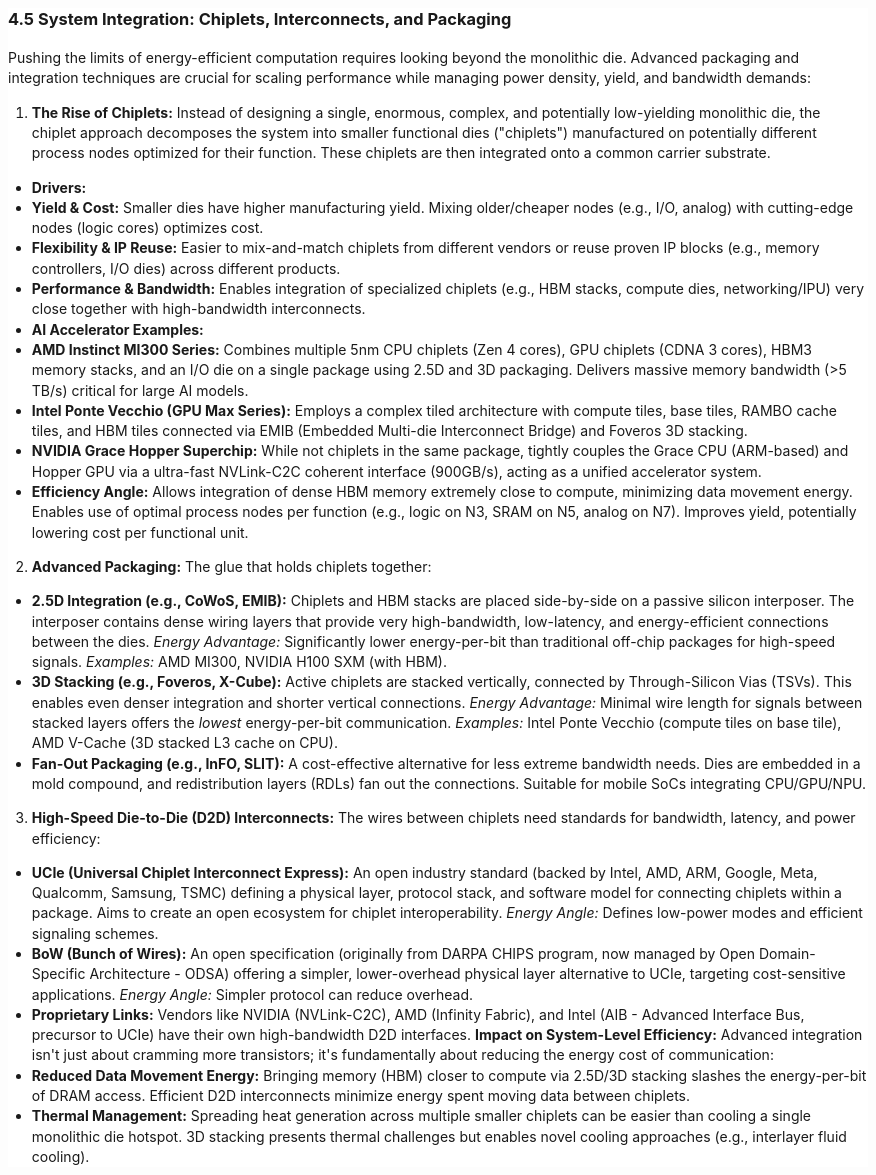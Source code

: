 ### 4.5 System Integration: Chiplets, Interconnects, and Packaging
Pushing the limits of energy-efficient computation requires looking beyond the monolithic die. Advanced packaging and integration techniques are crucial for scaling performance while managing power density, yield, and bandwidth demands:
1.  **The Rise of Chiplets:** Instead of designing a single, enormous, complex, and potentially low-yielding monolithic die, the chiplet approach decomposes the system into smaller functional dies ("chiplets") manufactured on potentially different process nodes optimized for their function. These chiplets are then integrated onto a common carrier substrate.
*   **Drivers:**
*   **Yield & Cost:** Smaller dies have higher manufacturing yield. Mixing older/cheaper nodes (e.g., I/O, analog) with cutting-edge nodes (logic cores) optimizes cost.
*   **Flexibility & IP Reuse:** Easier to mix-and-match chiplets from different vendors or reuse proven IP blocks (e.g., memory controllers, I/O dies) across different products.
*   **Performance & Bandwidth:** Enables integration of specialized chiplets (e.g., HBM stacks, compute dies, networking/IPU) very close together with high-bandwidth interconnects.
*   **AI Accelerator Examples:**
*   **AMD Instinct MI300 Series:** Combines multiple 5nm CPU chiplets (Zen 4 cores), GPU chiplets (CDNA 3 cores), HBM3 memory stacks, and an I/O die on a single package using 2.5D and 3D packaging. Delivers massive memory bandwidth (>5 TB/s) critical for large AI models.
*   **Intel Ponte Vecchio (GPU Max Series):** Employs a complex tiled architecture with compute tiles, base tiles, RAMBO cache tiles, and HBM tiles connected via EMIB (Embedded Multi-die Interconnect Bridge) and Foveros 3D stacking.
*   **NVIDIA Grace Hopper Superchip:** While not chiplets in the same package, tightly couples the Grace CPU (ARM-based) and Hopper GPU via a ultra-fast NVLink-C2C coherent interface (900GB/s), acting as a unified accelerator system.
*   **Efficiency Angle:** Allows integration of dense HBM memory extremely close to compute, minimizing data movement energy. Enables use of optimal process nodes per function (e.g., logic on N3, SRAM on N5, analog on N7). Improves yield, potentially lowering cost per functional unit.
2.  **Advanced Packaging:** The glue that holds chiplets together:
*   **2.5D Integration (e.g., CoWoS, EMIB):** Chiplets and HBM stacks are placed side-by-side on a passive silicon interposer. The interposer contains dense wiring layers that provide very high-bandwidth, low-latency, and energy-efficient connections between the dies. *Energy Advantage:* Significantly lower energy-per-bit than traditional off-chip packages for high-speed signals. *Examples:* AMD MI300, NVIDIA H100 SXM (with HBM).
*   **3D Stacking (e.g., Foveros, X-Cube):** Active chiplets are stacked vertically, connected by Through-Silicon Vias (TSVs). This enables even denser integration and shorter vertical connections. *Energy Advantage:* Minimal wire length for signals between stacked layers offers the *lowest* energy-per-bit communication. *Examples:* Intel Ponte Vecchio (compute tiles on base tile), AMD V-Cache (3D stacked L3 cache on CPU).
*   **Fan-Out Packaging (e.g., InFO, SLIT):** A cost-effective alternative for less extreme bandwidth needs. Dies are embedded in a mold compound, and redistribution layers (RDLs) fan out the connections. Suitable for mobile SoCs integrating CPU/GPU/NPU.
3.  **High-Speed Die-to-Die (D2D) Interconnects:** The wires between chiplets need standards for bandwidth, latency, and power efficiency:
*   **UCIe (Universal Chiplet Interconnect Express):** An open industry standard (backed by Intel, AMD, ARM, Google, Meta, Qualcomm, Samsung, TSMC) defining a physical layer, protocol stack, and software model for connecting chiplets within a package. Aims to create an open ecosystem for chiplet interoperability. *Energy Angle:* Defines low-power modes and efficient signaling schemes.
*   **BoW (Bunch of Wires):** An open specification (originally from DARPA CHIPS program, now managed by Open Domain-Specific Architecture - ODSA) offering a simpler, lower-overhead physical layer alternative to UCIe, targeting cost-sensitive applications. *Energy Angle:* Simpler protocol can reduce overhead.
*   **Proprietary Links:** Vendors like NVIDIA (NVLink-C2C), AMD (Infinity Fabric), and Intel (AIB - Advanced Interface Bus, precursor to UCIe) have their own high-bandwidth D2D interfaces.
**Impact on System-Level Efficiency:** Advanced integration isn't just about cramming more transistors; it's fundamentally about reducing the energy cost of communication:
*   **Reduced Data Movement Energy:** Bringing memory (HBM) closer to compute via 2.5D/3D stacking slashes the energy-per-bit of DRAM access. Efficient D2D interconnects minimize energy spent moving data between chiplets.
*   **Thermal Management:** Spreading heat generation across multiple smaller chiplets can be easier than cooling a single monolithic die hotspot. 3D stacking presents thermal challenges but enables novel cooling approaches (e.g., interlayer fluid cooling).